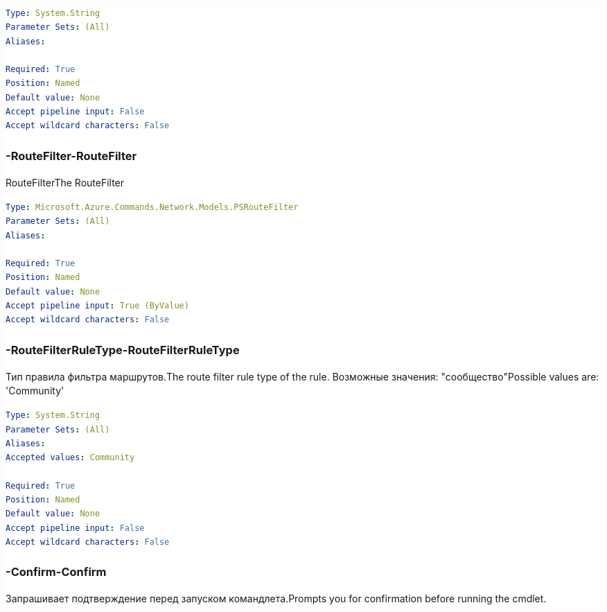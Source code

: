 ```yaml
Type: System.String
Parameter Sets: (All)
Aliases:

Required: True
Position: Named
Default value: None
Accept pipeline input: False
Accept wildcard characters: False
```

### <span data-ttu-id="3e617-124">-RouteFilter</span><span class="sxs-lookup"><span data-stu-id="3e617-124">-RouteFilter</span></span>
<span data-ttu-id="3e617-125">RouteFilter</span><span class="sxs-lookup"><span data-stu-id="3e617-125">The RouteFilter</span></span>

```yaml
Type: Microsoft.Azure.Commands.Network.Models.PSRouteFilter
Parameter Sets: (All)
Aliases:

Required: True
Position: Named
Default value: None
Accept pipeline input: True (ByValue)
Accept wildcard characters: False
```

### <span data-ttu-id="3e617-126">-RouteFilterRuleType</span><span class="sxs-lookup"><span data-stu-id="3e617-126">-RouteFilterRuleType</span></span>
<span data-ttu-id="3e617-127">Тип правила фильтра маршрутов.</span><span class="sxs-lookup"><span data-stu-id="3e617-127">The route filter rule type of the rule.</span></span>
<span data-ttu-id="3e617-128">Возможные значения: "сообщество"</span><span class="sxs-lookup"><span data-stu-id="3e617-128">Possible values are: 'Community'</span></span>

```yaml
Type: System.String
Parameter Sets: (All)
Aliases:
Accepted values: Community

Required: True
Position: Named
Default value: None
Accept pipeline input: False
Accept wildcard characters: False
```

### <span data-ttu-id="3e617-129">-Confirm</span><span class="sxs-lookup"><span data-stu-id="3e617-129">-Confirm</span></span>
<span data-ttu-id="3e617-130">Запрашивает подтверждение перед запуском командлета.</span><span class="sxs-lookup"><span data-stu-id="3e617-130">Prompts you for confirmation before running the cmdlet.</span></span>
